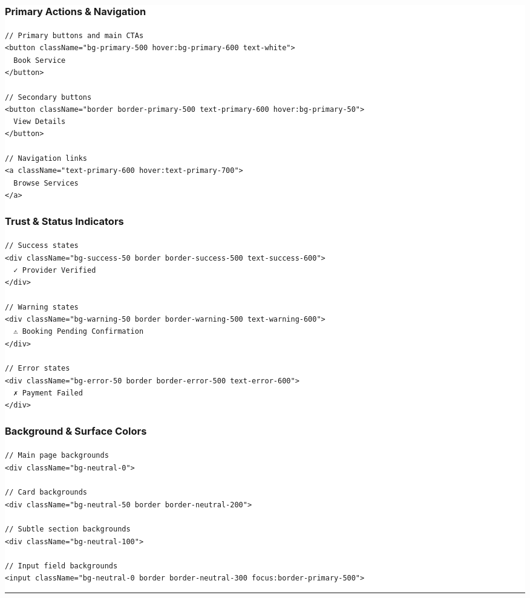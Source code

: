 ### Primary Actions & Navigation

```tsx
// Primary buttons and main CTAs
<button className="bg-primary-500 hover:bg-primary-600 text-white">
  Book Service
</button>

// Secondary buttons
<button className="border border-primary-500 text-primary-600 hover:bg-primary-50">
  View Details
</button>

// Navigation links
<a className="text-primary-600 hover:text-primary-700">
  Browse Services
</a>
```

### Trust & Status Indicators

```tsx
// Success states
<div className="bg-success-50 border border-success-500 text-success-600">
  ✓ Provider Verified
</div>

// Warning states
<div className="bg-warning-50 border border-warning-500 text-warning-600">
  ⚠ Booking Pending Confirmation
</div>

// Error states
<div className="bg-error-50 border border-error-500 text-error-600">
  ✗ Payment Failed
</div>
```

### Background & Surface Colors

```tsx
// Main page backgrounds
<div className="bg-neutral-0">

// Card backgrounds
<div className="bg-neutral-50 border border-neutral-200">

// Subtle section backgrounds
<div className="bg-neutral-100">

// Input field backgrounds
<input className="bg-neutral-0 border border-neutral-300 focus:border-primary-500">
```

---
